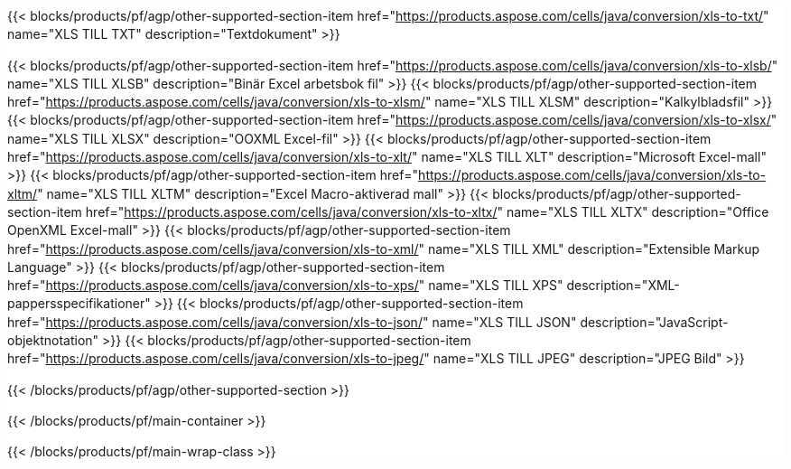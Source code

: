 {{< blocks/products/pf/agp/other-supported-section-item href="https://products.aspose.com/cells/java/conversion/xls-to-txt/" name="XLS TILL TXT" description="Textdokument" >}}

{{< blocks/products/pf/agp/other-supported-section-item href="https://products.aspose.com/cells/java/conversion/xls-to-xlsb/" name="XLS TILL XLSB" description="Binär Excel arbetsbok fil" >}}
{{< blocks/products/pf/agp/other-supported-section-item href="https://products.aspose.com/cells/java/conversion/xls-to-xlsm/" name="XLS TILL XLSM" description="Kalkylbladsfil" >}}
{{< blocks/products/pf/agp/other-supported-section-item href="https://products.aspose.com/cells/java/conversion/xls-to-xlsx/" name="XLS TILL XLSX" description="OOXML Excel-fil" >}}
{{< blocks/products/pf/agp/other-supported-section-item href="https://products.aspose.com/cells/java/conversion/xls-to-xlt/" name="XLS TILL XLT" description="Microsoft Excel-mall" >}}
{{< blocks/products/pf/agp/other-supported-section-item href="https://products.aspose.com/cells/java/conversion/xls-to-xltm/" name="XLS TILL XLTM" description="Excel Macro-aktiverad mall" >}}
{{< blocks/products/pf/agp/other-supported-section-item href="https://products.aspose.com/cells/java/conversion/xls-to-xltx/" name="XLS TILL XLTX" description="Office OpenXML Excel-mall" >}}
{{< blocks/products/pf/agp/other-supported-section-item href="https://products.aspose.com/cells/java/conversion/xls-to-xml/" name="XLS TILL XML" description="Extensible Markup Language" >}}
{{< blocks/products/pf/agp/other-supported-section-item href="https://products.aspose.com/cells/java/conversion/xls-to-xps/" name="XLS TILL XPS" description="XML-pappersspecifikationer" >}}
{{< blocks/products/pf/agp/other-supported-section-item href="https://products.aspose.com/cells/java/conversion/xls-to-json/" name="XLS TILL JSON" description="JavaScript-objektnotation" >}}
{{< blocks/products/pf/agp/other-supported-section-item href="https://products.aspose.com/cells/java/conversion/xls-to-jpeg/" name="XLS TILL JPEG" description="JPEG Bild" >}}

{{< /blocks/products/pf/agp/other-supported-section >}}

{{< /blocks/products/pf/main-container >}}
    
{{< /blocks/products/pf/main-wrap-class >}}
